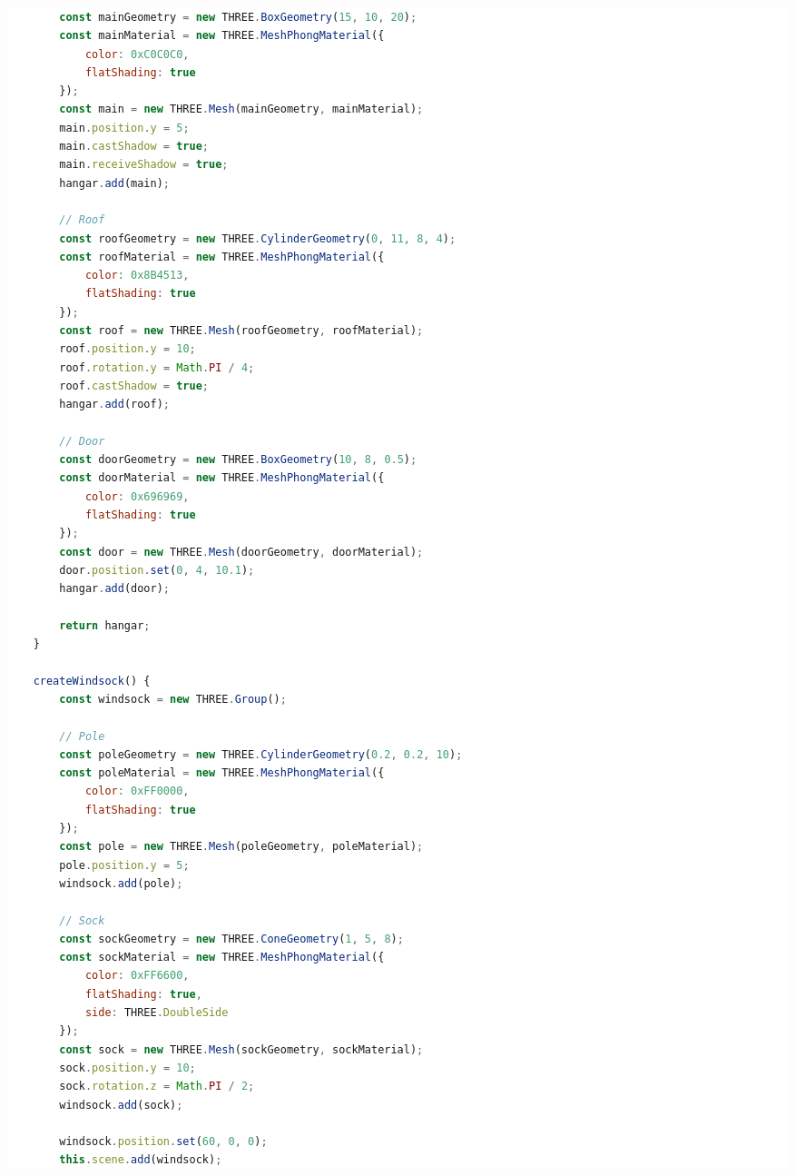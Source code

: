 ```javascript
        const mainGeometry = new THREE.BoxGeometry(15, 10, 20);
        const mainMaterial = new THREE.MeshPhongMaterial({
            color: 0xC0C0C0,
            flatShading: true
        });
        const main = new THREE.Mesh(mainGeometry, mainMaterial);
        main.position.y = 5;
        main.castShadow = true;
        main.receiveShadow = true;
        hangar.add(main);
        
        // Roof
        const roofGeometry = new THREE.CylinderGeometry(0, 11, 8, 4);
        const roofMaterial = new THREE.MeshPhongMaterial({
            color: 0x8B4513,
            flatShading: true
        });
        const roof = new THREE.Mesh(roofGeometry, roofMaterial);
        roof.position.y = 10;
        roof.rotation.y = Math.PI / 4;
        roof.castShadow = true;
        hangar.add(roof);
        
        // Door
        const doorGeometry = new THREE.BoxGeometry(10, 8, 0.5);
        const doorMaterial = new THREE.MeshPhongMaterial({
            color: 0x696969,
            flatShading: true
        });
        const door = new THREE.Mesh(doorGeometry, doorMaterial);
        door.position.set(0, 4, 10.1);
        hangar.add(door);
        
        return hangar;
    }

    createWindsock() {
        const windsock = new THREE.Group();
        
        // Pole
        const poleGeometry = new THREE.CylinderGeometry(0.2, 0.2, 10);
        const poleMaterial = new THREE.MeshPhongMaterial({
            color: 0xFF0000,
            flatShading: true
        });
        const pole = new THREE.Mesh(poleGeometry, poleMaterial);
        pole.position.y = 5;
        windsock.add(pole);
        
        // Sock
        const sockGeometry = new THREE.ConeGeometry(1, 5, 8);
        const sockMaterial = new THREE.MeshPhongMaterial({
            color: 0xFF6600,
            flatShading: true,
            side: THREE.DoubleSide
        });
        const sock = new THREE.Mesh(sockGeometry, sockMaterial);
        sock.position.y = 10;
        sock.rotation.z = Math.PI / 2;
        windsock.add(sock);
        
        windsock.position.set(60, 0, 0);
        this.scene.add(windsock);
```